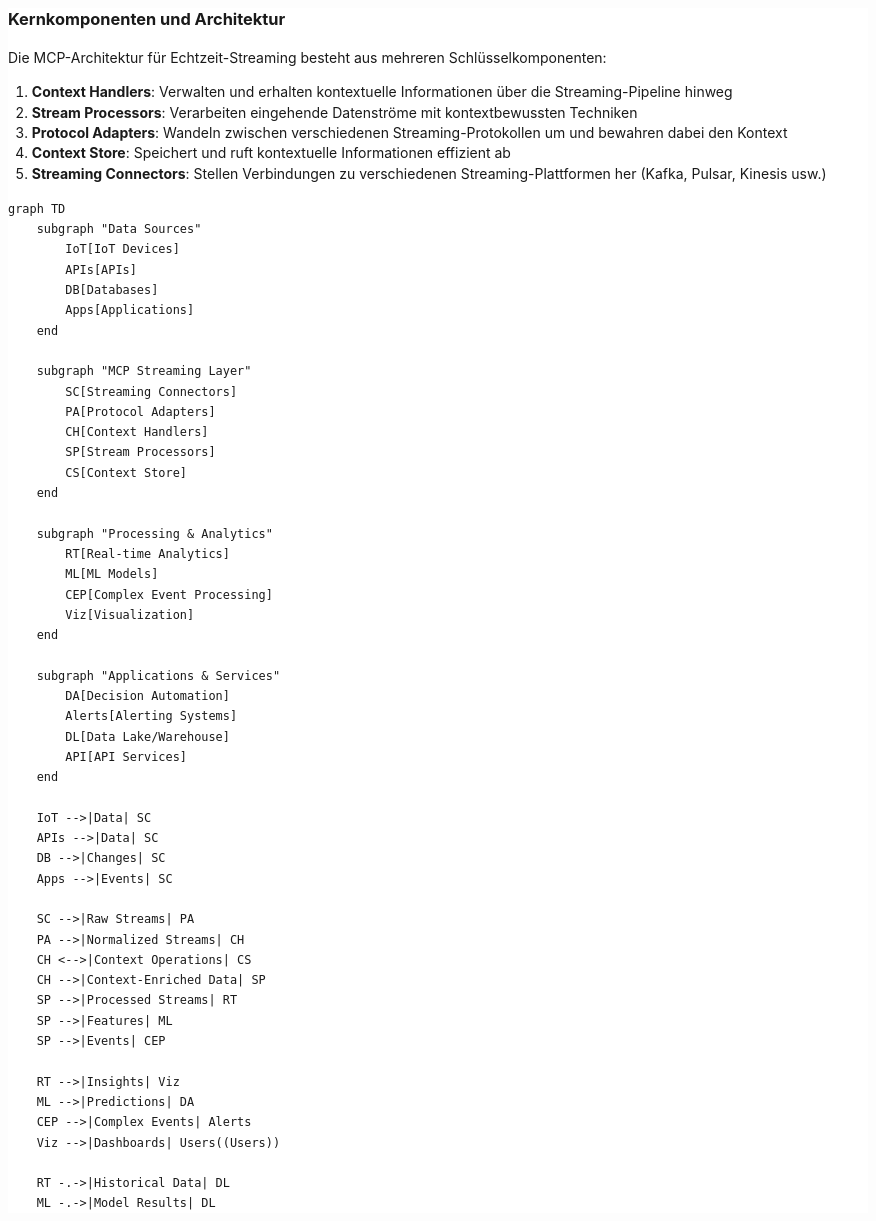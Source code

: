 ### Kernkomponenten und Architektur

Die MCP-Architektur für Echtzeit-Streaming besteht aus mehreren Schlüsselkomponenten:

1. **Context Handlers**: Verwalten und erhalten kontextuelle Informationen über die Streaming-Pipeline hinweg
2. **Stream Processors**: Verarbeiten eingehende Datenströme mit kontextbewussten Techniken
3. **Protocol Adapters**: Wandeln zwischen verschiedenen Streaming-Protokollen um und bewahren dabei den Kontext
4. **Context Store**: Speichert und ruft kontextuelle Informationen effizient ab
5. **Streaming Connectors**: Stellen Verbindungen zu verschiedenen Streaming-Plattformen her (Kafka, Pulsar, Kinesis usw.)

```mermaid
graph TD
    subgraph "Data Sources"
        IoT[IoT Devices]
        APIs[APIs]
        DB[Databases]
        Apps[Applications]
    end

    subgraph "MCP Streaming Layer"
        SC[Streaming Connectors]
        PA[Protocol Adapters]
        CH[Context Handlers]
        SP[Stream Processors]
        CS[Context Store]
    end

    subgraph "Processing & Analytics"
        RT[Real-time Analytics]
        ML[ML Models]
        CEP[Complex Event Processing]
        Viz[Visualization]
    end

    subgraph "Applications & Services"
        DA[Decision Automation]
        Alerts[Alerting Systems]
        DL[Data Lake/Warehouse]
        API[API Services]
    end

    IoT -->|Data| SC
    APIs -->|Data| SC
    DB -->|Changes| SC
    Apps -->|Events| SC
    
    SC -->|Raw Streams| PA
    PA -->|Normalized Streams| CH
    CH <-->|Context Operations| CS
    CH -->|Context-Enriched Data| SP
    SP -->|Processed Streams| RT
    SP -->|Features| ML
    SP -->|Events| CEP
    
    RT -->|Insights| Viz
    ML -->|Predictions| DA
    CEP -->|Complex Events| Alerts
    Viz -->|Dashboards| Users((Users))
    
    RT -.->|Historical Data| DL
    ML -.->|Model Results| DL
```